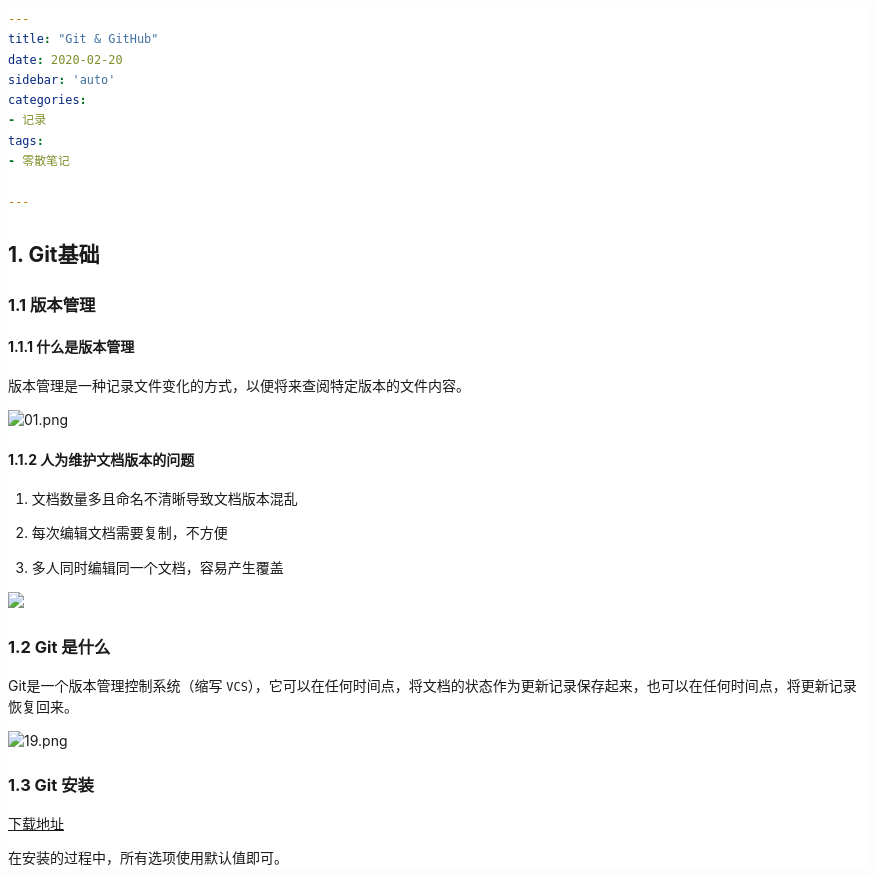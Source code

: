 ```yaml
---
title: "Git & GitHub"
date: 2020-02-20
sidebar: 'auto'
categories:
- 记录
tags:
- 零散笔记

---
```








## 1. Git基础

### 1.1 版本管理

#### 1.1.1 什么是版本管理

版本管理是一种记录文件变化的方式，以便将来查阅特定版本的文件内容。

![01.png](https://my-blog-leo.oss-cn-chengdu.aliyuncs.com/39.png)

#### 1.1.2 人为维护文档版本的问题

1. 文档数量多且命名不清晰导致文档版本混乱

2. 每次编辑文档需要复制，不方便

3. 多人同时编辑同一个文档，容易产生覆盖




![](https://my-blog-leo.oss-cn-chengdu.aliyuncs.com/40.png)



### 1.2 Git 是什么

Git是一个版本管理控制系统（缩写 `VCS`），它可以在任何时间点，将文档的状态作为更新记录保存起来，也可以在任何时间点，将更新记录恢复回来。



![19.png](https://my-blog-leo.oss-cn-chengdu.aliyuncs.com/41.png)

### 1.3 Git 安装

[下载地址](https://git-scm.com/downloads) 

在安装的过程中，所有选项使用默认值即可。

